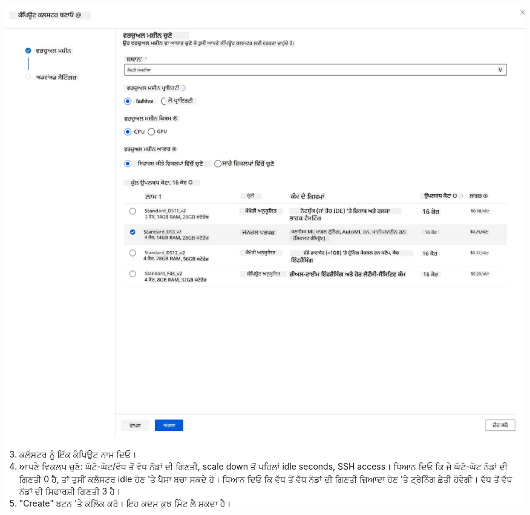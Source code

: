 ![23](../../../../translated_images/cluster-2.ea30cdbc9f926bb9e05af3fdbc1f679811c796dc2a6847f935290aec15526e88.pa.png)

3. ਕਲੱਸਟਰ ਨੂੰ ਇੱਕ ਕੰਪਿਊਟ ਨਾਮ ਦਿਓ।
4. ਆਪਣੇ ਵਿਕਲਪ ਚੁਣੋ: ਘੱਟੋ-ਘੱਟ/ਵੱਧ ਤੋਂ ਵੱਧ ਨੋਡਾਂ ਦੀ ਗਿਣਤੀ, scale down ਤੋਂ ਪਹਿਲਾਂ idle seconds, SSH access। ਧਿਆਨ ਦਿਓ ਕਿ ਜੇ ਘੱਟੋ-ਘੱਟ ਨੋਡਾਂ ਦੀ ਗਿਣਤੀ 0 ਹੈ, ਤਾਂ ਤੁਸੀਂ ਕਲੱਸਟਰ idle ਹੋਣ 'ਤੇ ਪੈਸਾ ਬਚਾ ਸਕਦੇ ਹੋ। ਧਿਆਨ ਦਿਓ ਕਿ ਵੱਧ ਤੋਂ ਵੱਧ ਨੋਡਾਂ ਦੀ ਗਿਣਤੀ ਜ਼ਿਆਦਾ ਹੋਣ 'ਤੇ ਟ੍ਰੇਨਿੰਗ ਛੇਤੀ ਹੋਵੇਗੀ। ਵੱਧ ਤੋਂ ਵੱਧ ਨੋਡਾਂ ਦੀ ਸਿਫਾਰਸ਼ੀ ਗਿਣਤੀ 3 ਹੈ।  
5. "Create" ਬਟਨ 'ਤੇ ਕਲਿੱਕ ਕਰੋ। ਇਹ ਕਦਮ ਕੁਝ ਮਿੰਟ ਲੈ ਸਕਦਾ ਹੈ।
